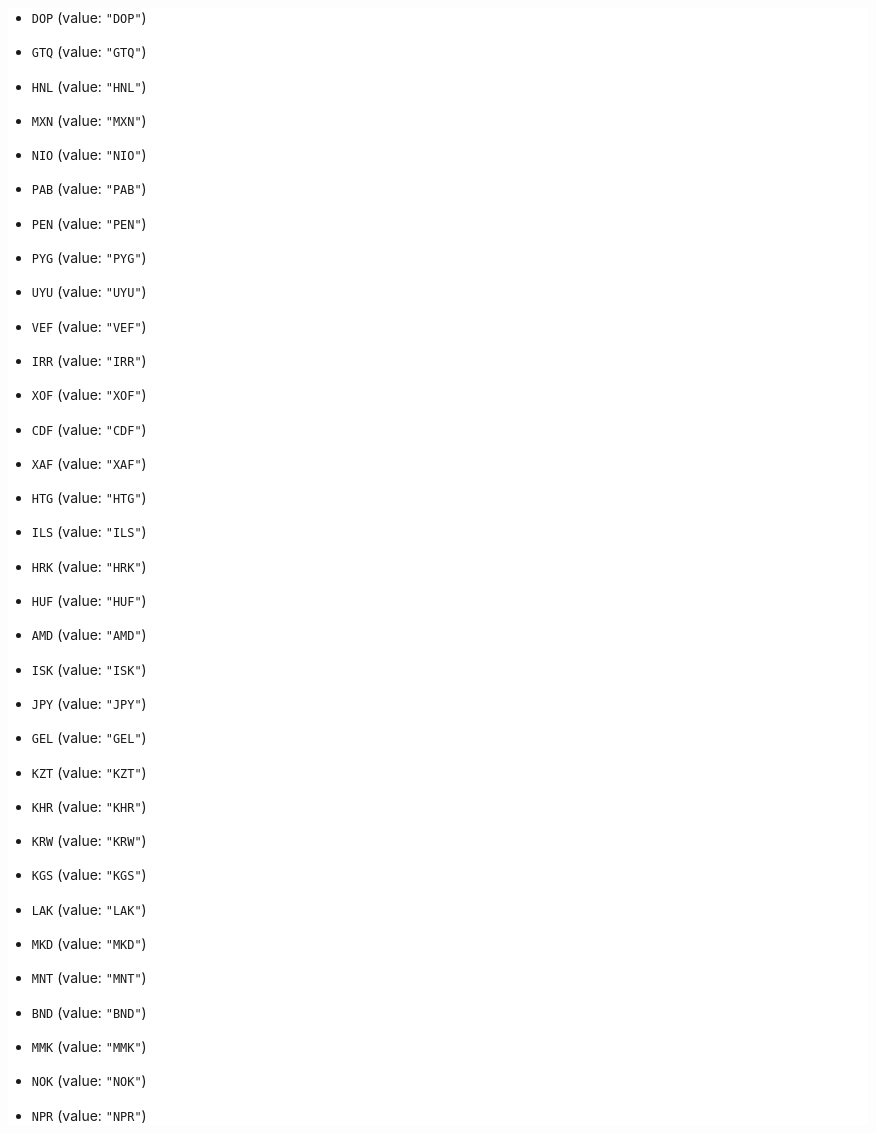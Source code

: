 * `DOP` (value: `"DOP"`)

* `GTQ` (value: `"GTQ"`)

* `HNL` (value: `"HNL"`)

* `MXN` (value: `"MXN"`)

* `NIO` (value: `"NIO"`)

* `PAB` (value: `"PAB"`)

* `PEN` (value: `"PEN"`)

* `PYG` (value: `"PYG"`)

* `UYU` (value: `"UYU"`)

* `VEF` (value: `"VEF"`)

* `IRR` (value: `"IRR"`)

* `XOF` (value: `"XOF"`)

* `CDF` (value: `"CDF"`)

* `XAF` (value: `"XAF"`)

* `HTG` (value: `"HTG"`)

* `ILS` (value: `"ILS"`)

* `HRK` (value: `"HRK"`)

* `HUF` (value: `"HUF"`)

* `AMD` (value: `"AMD"`)

* `ISK` (value: `"ISK"`)

* `JPY` (value: `"JPY"`)

* `GEL` (value: `"GEL"`)

* `KZT` (value: `"KZT"`)

* `KHR` (value: `"KHR"`)

* `KRW` (value: `"KRW"`)

* `KGS` (value: `"KGS"`)

* `LAK` (value: `"LAK"`)

* `MKD` (value: `"MKD"`)

* `MNT` (value: `"MNT"`)

* `BND` (value: `"BND"`)

* `MMK` (value: `"MMK"`)

* `NOK` (value: `"NOK"`)

* `NPR` (value: `"NPR"`)
